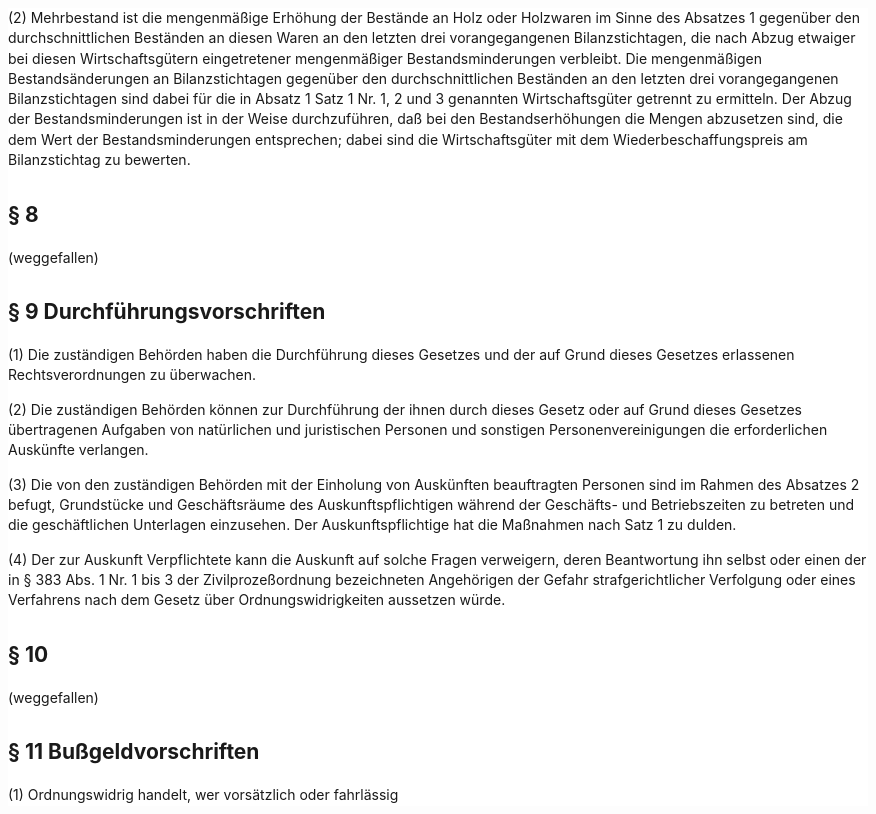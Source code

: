 (2) Mehrbestand ist die mengenmäßige Erhöhung der Bestände an Holz
oder Holzwaren im Sinne des Absatzes 1 gegenüber den
durchschnittlichen Beständen an diesen Waren an den letzten drei
vorangegangenen Bilanzstichtagen, die nach Abzug etwaiger bei diesen
Wirtschaftsgütern eingetretener mengenmäßiger Bestandsminderungen
verbleibt. Die mengenmäßigen Bestandsänderungen an Bilanzstichtagen
gegenüber den durchschnittlichen Beständen an den letzten drei
vorangegangenen Bilanzstichtagen sind dabei für die in Absatz 1 Satz 1
Nr. 1, 2 und 3 genannten Wirtschaftsgüter getrennt zu ermitteln. Der
Abzug der Bestandsminderungen ist in der Weise durchzuführen, daß bei
den Bestandserhöhungen die Mengen abzusetzen sind, die dem Wert der
Bestandsminderungen entsprechen; dabei sind die Wirtschaftsgüter mit
dem Wiederbeschaffungspreis am Bilanzstichtag zu bewerten.


## § 8

(weggefallen)


## § 9 Durchführungsvorschriften

(1) Die zuständigen Behörden haben die Durchführung dieses Gesetzes
und der auf Grund dieses Gesetzes erlassenen Rechtsverordnungen zu
überwachen.

(2) Die zuständigen Behörden können zur Durchführung der ihnen durch
dieses Gesetz oder auf Grund dieses Gesetzes übertragenen Aufgaben von
natürlichen und juristischen Personen und sonstigen
Personenvereinigungen die erforderlichen Auskünfte verlangen.

(3) Die von den zuständigen Behörden mit der Einholung von Auskünften
beauftragten Personen sind im Rahmen des Absatzes 2 befugt,
Grundstücke und Geschäftsräume des Auskunftspflichtigen während der
Geschäfts- und Betriebszeiten zu betreten und die geschäftlichen
Unterlagen einzusehen. Der Auskunftspflichtige hat die Maßnahmen nach
Satz 1 zu dulden.

(4) Der zur Auskunft Verpflichtete kann die Auskunft auf solche Fragen
verweigern, deren Beantwortung ihn selbst oder einen der in § 383 Abs.
1 Nr. 1 bis 3 der Zivilprozeßordnung bezeichneten Angehörigen der
Gefahr strafgerichtlicher Verfolgung oder eines Verfahrens nach dem
Gesetz über Ordnungswidrigkeiten aussetzen würde.


## § 10

(weggefallen)


## § 11 Bußgeldvorschriften

(1) Ordnungswidrig handelt, wer vorsätzlich oder fahrlässig
